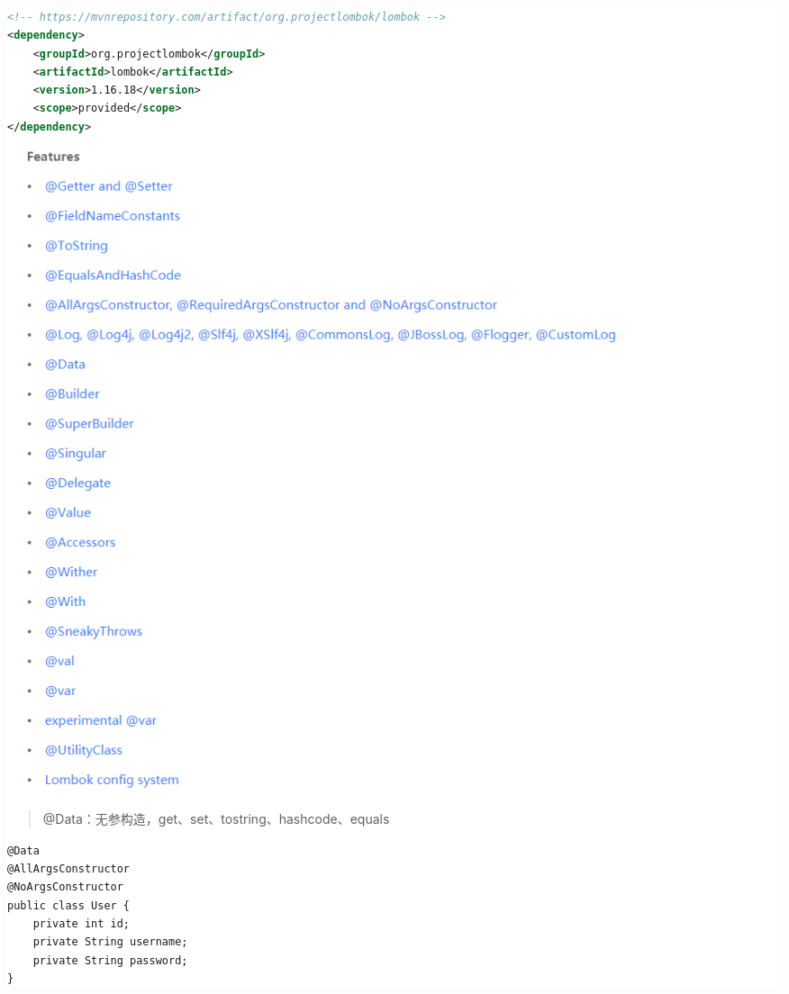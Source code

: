 ```xml
<!-- https://mvnrepository.com/artifact/org.projectlombok/lombok -->
<dependency>
    <groupId>org.projectlombok</groupId>
    <artifactId>lombok</artifactId>
    <version>1.16.18</version>
    <scope>provided</scope>
</dependency>
```

![image-20210907174010532](assets/01-Mybatis篇/202201051948218.png)

> @Data：无参构造，get、set、tostring、hashcode、equals

```
@Data
@AllArgsConstructor
@NoArgsConstructor
public class User {
    private int id;
    private String username;
    private String password;
}
```
